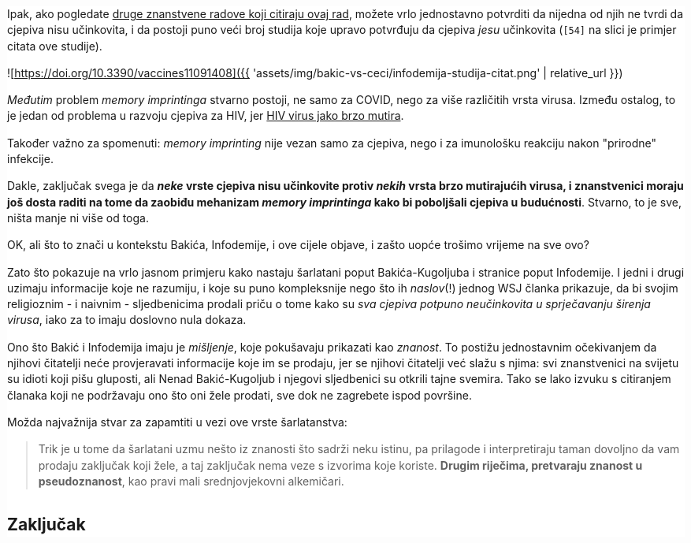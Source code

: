 Ipak, ako pogledate [druge znanstvene radove koji citiraju ovaj
rad](https://scholar.google.com/scholar?cites=12328830631048386999&as_sdt=2005&sciodt=0,5&hl=en), možete vrlo
jednostavno potvrditi da nijedna od njih ne tvrdi da cjepiva nisu učinkovita, i da postoji puno veći broj studija koje
upravo potvrđuju da cjepiva _jesu_ učinkovita (`[54]` na slici je primjer citata ove studije).

![https://doi.org/10.3390/vaccines11091408]({{ 'assets/img/bakic-vs-ceci/infodemija-studija-citat.png' | relative_url }})

_Međutim_ problem _memory imprintinga_ stvarno postoji, ne samo za COVID, nego za više različitih vrsta virusa. Između
ostalog, to je jedan od problema u razvoju cjepiva za HIV, jer [HIV virus jako brzo
mutira](https://en.wikipedia.org/wiki/HIV#Genetic_variability).

Također važno za spomenuti: _memory imprinting_ nije vezan samo za cjepiva, nego i za imunološku reakciju nakon
"prirodne" infekcije.

Dakle, zaključak svega je da **_neke_ vrste cjepiva nisu učinkovite protiv _nekih_ vrsta brzo mutirajućih virusa, i
znanstvenici moraju još dosta raditi na tome da zaobiđu mehanizam _memory imprintinga_ kako bi poboljšali cjepiva u
budućnosti**. Stvarno, to je sve, ništa manje ni više od toga.

OK, ali što to znači u kontekstu Bakića, Infodemije, i ove cijele objave, i zašto uopće trošimo vrijeme na sve ovo?

Zato što pokazuje na vrlo jasnom primjeru kako nastaju šarlatani poput Bakića-Kugoljuba i stranice poput Infodemije. I
jedni i drugi uzimaju informacije koje ne razumiju, i koje su puno kompleksnije nego što ih _naslov_(!) jednog WSJ članka
prikazuje, da bi svojim religioznim - i naivnim - sljedbenicima prodali priču o tome kako su _sva cjepiva potpuno
neučinkovita u sprječavanju širenja virusa_, iako za to imaju doslovno nula dokaza.

Ono što Bakić i Infodemija imaju je _mišljenje_, koje pokušavaju prikazati kao _znanost_. To postižu jednostavnim
očekivanjem da njihovi čitatelji neće provjeravati informacije koje im se prodaju, jer se njihovi čitatelji već slažu s
njima: svi znanstvenici na svijetu su idioti koji pišu gluposti, ali Nenad Bakić-Kugoljub i njegovi sljedbenici su
otkrili tajne svemira. Tako se lako izvuku s citiranjem članaka koji ne podržavaju ono što oni žele prodati, sve dok ne
zagrebete ispod površine.

Možda najvažnija stvar za zapamtiti u vezi ove vrste šarlatanstva:

> Trik je u tome da šarlatani uzmu nešto iz znanosti što sadrži neku istinu, pa prilagode i interpretiraju taman
dovoljno da vam prodaju zaključak koji žele, a taj zaključak nema veze s izvorima koje koriste. **Drugim riječima,
pretvaraju znanost u pseudoznanost**, kao pravi mali srednjovjekovni alkemičari.

## Zaključak
